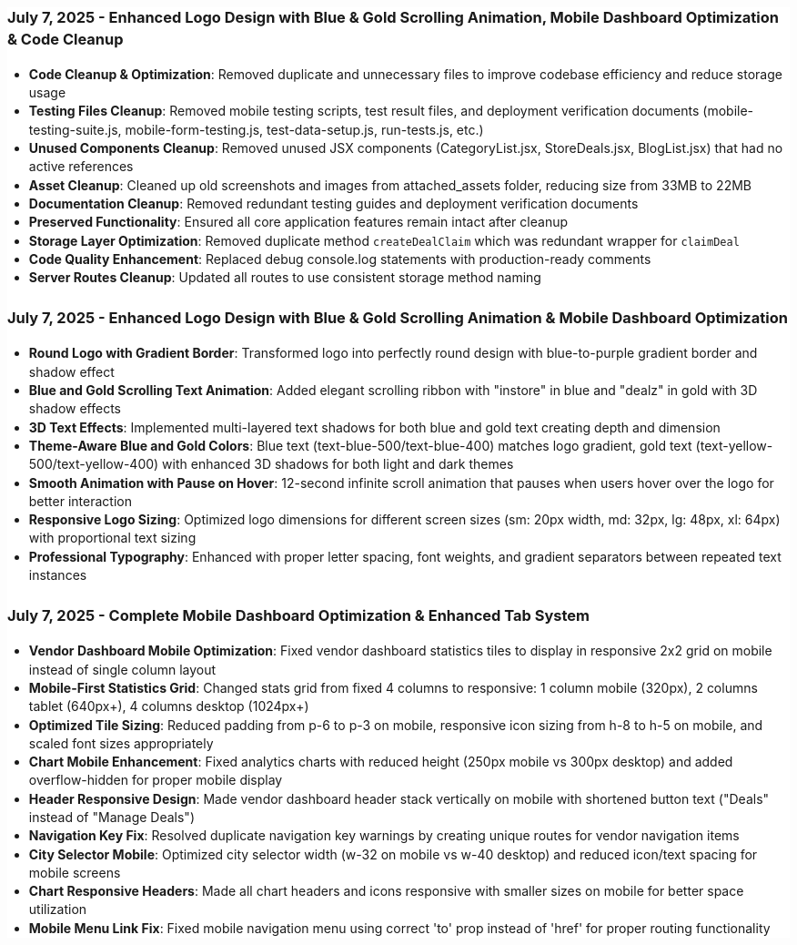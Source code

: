 ### July 7, 2025 - Enhanced Logo Design with Blue & Gold Scrolling Animation, Mobile Dashboard Optimization & Code Cleanup
- **Code Cleanup & Optimization**: Removed duplicate and unnecessary files to improve codebase efficiency and reduce storage usage
- **Testing Files Cleanup**: Removed mobile testing scripts, test result files, and deployment verification documents (mobile-testing-suite.js, mobile-form-testing.js, test-data-setup.js, run-tests.js, etc.)
- **Unused Components Cleanup**: Removed unused JSX components (CategoryList.jsx, StoreDeals.jsx, BlogList.jsx) that had no active references
- **Asset Cleanup**: Cleaned up old screenshots and images from attached_assets folder, reducing size from 33MB to 22MB
- **Documentation Cleanup**: Removed redundant testing guides and deployment verification documents
- **Preserved Functionality**: Ensured all core application features remain intact after cleanup
- **Storage Layer Optimization**: Removed duplicate method `createDealClaim` which was redundant wrapper for `claimDeal`
- **Code Quality Enhancement**: Replaced debug console.log statements with production-ready comments
- **Server Routes Cleanup**: Updated all routes to use consistent storage method naming

### July 7, 2025 - Enhanced Logo Design with Blue & Gold Scrolling Animation & Mobile Dashboard Optimization
- **Round Logo with Gradient Border**: Transformed logo into perfectly round design with blue-to-purple gradient border and shadow effect
- **Blue and Gold Scrolling Text Animation**: Added elegant scrolling ribbon with "instore" in blue and "dealz" in gold with 3D shadow effects
- **3D Text Effects**: Implemented multi-layered text shadows for both blue and gold text creating depth and dimension
- **Theme-Aware Blue and Gold Colors**: Blue text (text-blue-500/text-blue-400) matches logo gradient, gold text (text-yellow-500/text-yellow-400) with enhanced 3D shadows for both light and dark themes
- **Smooth Animation with Pause on Hover**: 12-second infinite scroll animation that pauses when users hover over the logo for better interaction
- **Responsive Logo Sizing**: Optimized logo dimensions for different screen sizes (sm: 20px width, md: 32px, lg: 48px, xl: 64px) with proportional text sizing
- **Professional Typography**: Enhanced with proper letter spacing, font weights, and gradient separators between repeated text instances

### July 7, 2025 - Complete Mobile Dashboard Optimization & Enhanced Tab System
- **Vendor Dashboard Mobile Optimization**: Fixed vendor dashboard statistics tiles to display in responsive 2x2 grid on mobile instead of single column layout
- **Mobile-First Statistics Grid**: Changed stats grid from fixed 4 columns to responsive: 1 column mobile (320px), 2 columns tablet (640px+), 4 columns desktop (1024px+)
- **Optimized Tile Sizing**: Reduced padding from p-6 to p-3 on mobile, responsive icon sizing from h-8 to h-5 on mobile, and scaled font sizes appropriately
- **Chart Mobile Enhancement**: Fixed analytics charts with reduced height (250px mobile vs 300px desktop) and added overflow-hidden for proper mobile display
- **Header Responsive Design**: Made vendor dashboard header stack vertically on mobile with shortened button text ("Deals" instead of "Manage Deals")
- **Navigation Key Fix**: Resolved duplicate navigation key warnings by creating unique routes for vendor navigation items
- **City Selector Mobile**: Optimized city selector width (w-32 on mobile vs w-40 desktop) and reduced icon/text spacing for mobile screens
- **Chart Responsive Headers**: Made all chart headers and icons responsive with smaller sizes on mobile for better space utilization
- **Mobile Menu Link Fix**: Fixed mobile navigation menu using correct 'to' prop instead of 'href' for proper routing functionality
